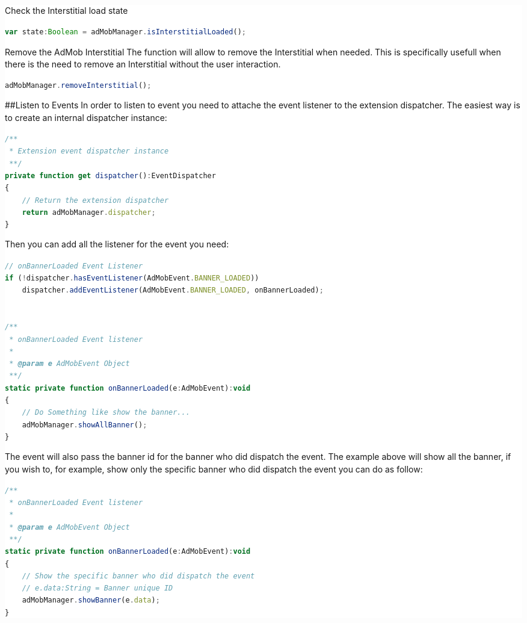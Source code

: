 Check the Interstitial load state
```javascript
var state:Boolean = adMobManager.isInterstitialLoaded();
```

Remove the AdMob Interstitial
The function will allow to remove the Interstitial when needed.
This is specifically usefull when there is the need to remove an Interstitial without the user interaction.
```javascript
adMobManager.removeInterstitial();
```

##Listen to Events
In order to listen to event you need to attache the event listener to the extension dispatcher.
The easiest way is to create an internal dispatcher instance:
```javascript
/**
 * Extension event dispatcher instance
 **/
private function get dispatcher():EventDispatcher
{
    // Return the extension dispatcher
    return adMobManager.dispatcher;
}
```

Then you can add all the listener for the event you need:
```javascript
// onBannerLoaded Event Listener
if (!dispatcher.hasEventListener(AdMobEvent.BANNER_LOADED))
    dispatcher.addEventListener(AdMobEvent.BANNER_LOADED, onBannerLoaded);


/**
 * onBannerLoaded Event listener
 *
 * @param e AdMobEvent Object
 **/
static private function onBannerLoaded(e:AdMobEvent):void
{
    // Do Something like show the banner...
    adMobManager.showAllBanner();
}
```

The event will also pass the banner id for the banner who did dispatch the event.
The example above will show all the banner, if you wish to, for example, show only
the specific banner who did dispatch the event you can do as follow:

```javascript
/**
 * onBannerLoaded Event listener
 *
 * @param e AdMobEvent Object
 **/
static private function onBannerLoaded(e:AdMobEvent):void
{
    // Show the specific banner who did dispatch the event
    // e.data:String = Banner unique ID
    adMobManager.showBanner(e.data);
}
```
